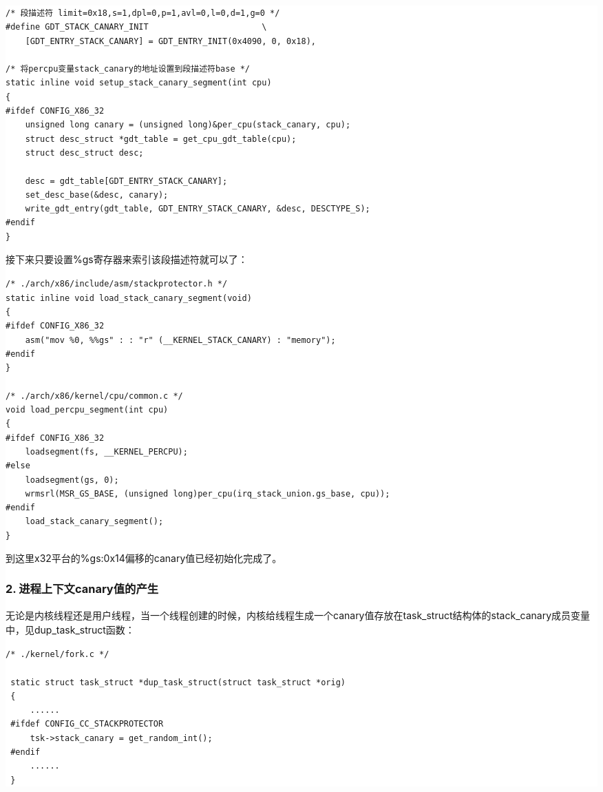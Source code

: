 	/* 段描述符 limit=0x18,s=1,dpl=0,p=1,avl=0,l=0,d=1,g=0 */
	#define GDT_STACK_CANARY_INIT						\
		[GDT_ENTRY_STACK_CANARY] = GDT_ENTRY_INIT(0x4090, 0, 0x18),
		
	/* 将percpu变量stack_canary的地址设置到段描述符base */
	static inline void setup_stack_canary_segment(int cpu)
	{
	#ifdef CONFIG_X86_32
		unsigned long canary = (unsigned long)&per_cpu(stack_canary, cpu);
		struct desc_struct *gdt_table = get_cpu_gdt_table(cpu);
		struct desc_struct desc;
	
		desc = gdt_table[GDT_ENTRY_STACK_CANARY];
		set_desc_base(&desc, canary);
		write_gdt_entry(gdt_table, GDT_ENTRY_STACK_CANARY, &desc, DESCTYPE_S);
	#endif
	}

接下来只要设置%gs寄存器来索引该段描述符就可以了：

	/* ./arch/x86/include/asm/stackprotector.h */
	static inline void load_stack_canary_segment(void)
	{
	#ifdef CONFIG_X86_32
		asm("mov %0, %%gs" : : "r" (__KERNEL_STACK_CANARY) : "memory");
	#endif
	}

	/* ./arch/x86/kernel/cpu/common.c */
	void load_percpu_segment(int cpu)
	{
	#ifdef CONFIG_X86_32
	    loadsegment(fs, __KERNEL_PERCPU);
	#else
	    loadsegment(gs, 0);
	    wrmsrl(MSR_GS_BASE, (unsigned long)per_cpu(irq_stack_union.gs_base, cpu));
	#endif
	    load_stack_canary_segment();
	}
 
到这里x32平台的%gs:0x14偏移的canary值已经初始化完成了。

### 2. 进程上下文canary值的产生

无论是内核线程还是用户线程，当一个线程创建的时候，内核给线程生成一个canary值存放在task_struct结构体的stack_canary成员变量中，见dup_task_struct函数：

	/* ./kernel/fork.c */
	
	 static struct task_struct *dup_task_struct(struct task_struct *orig)
	 {
	     ......
	 #ifdef CONFIG_CC_STACKPROTECTOR
	     tsk->stack_canary = get_random_int();
	 #endif
	     ......
	 }
